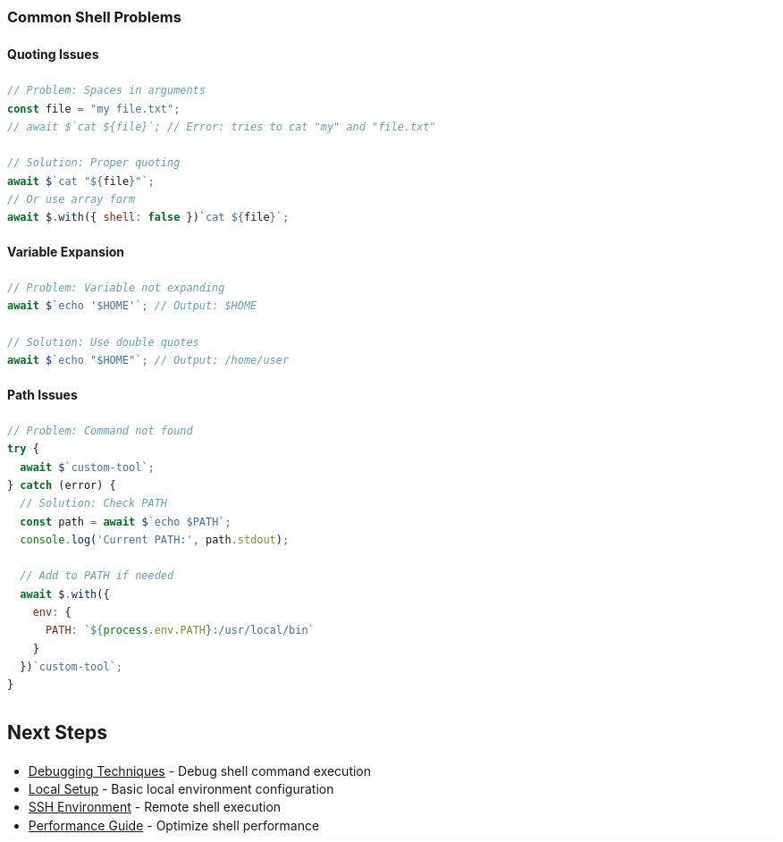 ### Common Shell Problems

#### Quoting Issues
```javascript
// Problem: Spaces in arguments
const file = "my file.txt";
// await $`cat ${file}`; // Error: tries to cat "my" and "file.txt"

// Solution: Proper quoting
await $`cat "${file}"`;
// Or use array form
await $.with({ shell: false })`cat ${file}`;
```

#### Variable Expansion
```javascript
// Problem: Variable not expanding
await $`echo '$HOME'`; // Output: $HOME

// Solution: Use double quotes
await $`echo "$HOME"`; // Output: /home/user
```

#### Path Issues
```javascript
// Problem: Command not found
try {
  await $`custom-tool`;
} catch (error) {
  // Solution: Check PATH
  const path = await $`echo $PATH`;
  console.log('Current PATH:', path.stdout);
  
  // Add to PATH if needed
  await $.with({ 
    env: { 
      PATH: `${process.env.PATH}:/usr/local/bin` 
    }
  })`custom-tool`;
}
```

## Next Steps

- [Debugging Techniques](./debugging.md) - Debug shell command execution
- [Local Setup](./setup.md) - Basic local environment configuration
- [SSH Environment](../ssh/setup.md) - Remote shell execution
- [Performance Guide](../../core/execution-engine/performance/optimization.md) - Optimize shell performance